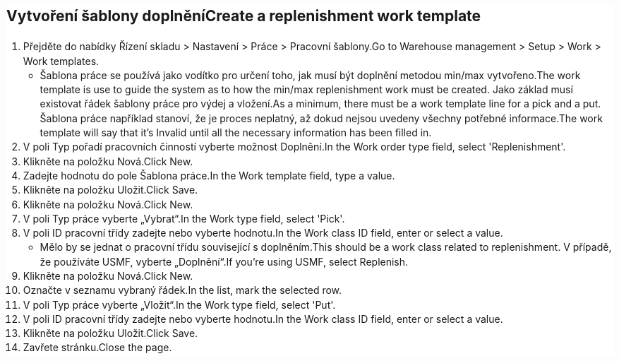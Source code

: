 ## <a name="create-a-replenishment-work-template"></a><span data-ttu-id="51ce2-151">Vytvoření šablony doplnění</span><span class="sxs-lookup"><span data-stu-id="51ce2-151">Create a replenishment work template</span></span>
1. <span data-ttu-id="51ce2-152">Přejděte do nabídky Řízení skladu > Nastavení > Práce > Pracovní šablony.</span><span class="sxs-lookup"><span data-stu-id="51ce2-152">Go to Warehouse management > Setup > Work > Work templates.</span></span>
    * <span data-ttu-id="51ce2-153">Šablona práce se používá jako vodítko pro určení toho, jak musí být doplnění metodou min/max vytvořeno.</span><span class="sxs-lookup"><span data-stu-id="51ce2-153">The work template is use to guide the system as to how the min/max replenishment work must be created.</span></span> <span data-ttu-id="51ce2-154">Jako základ musí existovat řádek šablony práce pro výdej a vložení.</span><span class="sxs-lookup"><span data-stu-id="51ce2-154">As a minimum, there must be a work template line for a pick and a put.</span></span> <span data-ttu-id="51ce2-155">Šablona práce například stanoví, že je proces neplatný, až dokud nejsou uvedeny všechny potřebné informace.</span><span class="sxs-lookup"><span data-stu-id="51ce2-155">The work template will say that it’s Invalid until all the necessary information has been filled in.</span></span>  
2. <span data-ttu-id="51ce2-156">V poli Typ pořadí pracovních činností vyberte možnost Doplnění.</span><span class="sxs-lookup"><span data-stu-id="51ce2-156">In the Work order type field, select 'Replenishment'.</span></span>
3. <span data-ttu-id="51ce2-157">Klikněte na položku Nová.</span><span class="sxs-lookup"><span data-stu-id="51ce2-157">Click New.</span></span>
4. <span data-ttu-id="51ce2-158">Zadejte hodnotu do pole Šablona práce.</span><span class="sxs-lookup"><span data-stu-id="51ce2-158">In the Work template field, type a value.</span></span>
5. <span data-ttu-id="51ce2-159">Klikněte na položku Uložit.</span><span class="sxs-lookup"><span data-stu-id="51ce2-159">Click Save.</span></span>
6. <span data-ttu-id="51ce2-160">Klikněte na položku Nová.</span><span class="sxs-lookup"><span data-stu-id="51ce2-160">Click New.</span></span>
7. <span data-ttu-id="51ce2-161">V poli Typ práce vyberte „Vybrat“.</span><span class="sxs-lookup"><span data-stu-id="51ce2-161">In the Work type field, select 'Pick'.</span></span>
8. <span data-ttu-id="51ce2-162">V poli ID pracovní třídy zadejte nebo vyberte hodnotu.</span><span class="sxs-lookup"><span data-stu-id="51ce2-162">In the Work class ID field, enter or select a value.</span></span>
    * <span data-ttu-id="51ce2-163">Mělo by se jednat o pracovní třídu související s doplněním.</span><span class="sxs-lookup"><span data-stu-id="51ce2-163">This should be a work class related to replenishment.</span></span> <span data-ttu-id="51ce2-164">V případě, že používáte USMF, vyberte „Doplnění“.</span><span class="sxs-lookup"><span data-stu-id="51ce2-164">If you’re using USMF, select Replenish.</span></span>  
9. <span data-ttu-id="51ce2-165">Klikněte na položku Nová.</span><span class="sxs-lookup"><span data-stu-id="51ce2-165">Click New.</span></span>
10. <span data-ttu-id="51ce2-166">Označte v seznamu vybraný řádek.</span><span class="sxs-lookup"><span data-stu-id="51ce2-166">In the list, mark the selected row.</span></span>
11. <span data-ttu-id="51ce2-167">V poli Typ práce vyberte „Vložit“.</span><span class="sxs-lookup"><span data-stu-id="51ce2-167">In the Work type field, select 'Put'.</span></span>
12. <span data-ttu-id="51ce2-168">V poli ID pracovní třídy zadejte nebo vyberte hodnotu.</span><span class="sxs-lookup"><span data-stu-id="51ce2-168">In the Work class ID field, enter or select a value.</span></span>
13. <span data-ttu-id="51ce2-169">Klikněte na položku Uložit.</span><span class="sxs-lookup"><span data-stu-id="51ce2-169">Click Save.</span></span>
14. <span data-ttu-id="51ce2-170">Zavřete stránku.</span><span class="sxs-lookup"><span data-stu-id="51ce2-170">Close the page.</span></span>
